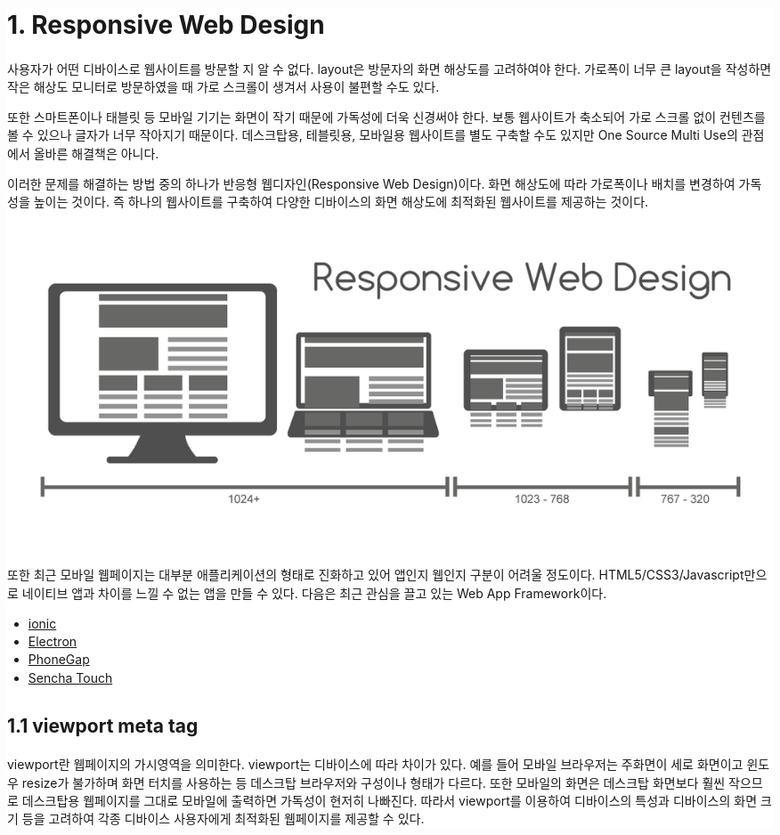 # 1. Responsive Web Design

사용자가 어떤 디바이스로 웹사이트를 방문할 지 알 수 없다. layout은 방문자의 화면 해상도를 고려하여야 한다. 가로폭이 너무 큰 layout을 작성하면 작은 해상도 모니터로 방문하였을 때 가로 스크롤이 생겨서 사용이 불편할 수도 있다.

또한 스마트폰이나 태블릿 등 모바일 기기는 화면이 작기 때문에 가독성에 더욱 신경써야 한다. 보통 웹사이트가 축소되어 가로 스크롤 없이 컨텐츠를 볼 수 있으나 글자가 너무 작아지기 때문이다. 데스크탑용, 테블릿용, 모바일용 웹사이트를 별도 구축할 수도 있지만 One Source Multi Use의 관점에서 올바른 해결책은 아니다.

이러한 문제를 해결하는 방법 중의 하나가 반응형 웹디자인(Responsive Web Design)이다. 화면 해상도에 따라 가로폭이나 배치를 변경하여 가독성을 높이는 것이다. 즉 하나의 웹사이트를 구축하여 다양한 디바이스의 화면 해상도에 최적화된 웹사이트를 제공하는 것이다.

![Responsive_Web_Design_for_Desktop_Notebook_Tablet_and_Mobile_Phone](/img/Responsive_Web_Design_for_Desktop_Notebook_Tablet_and_Mobile_Phone.png)

또한 최근 모바일 웹페이지는 대부분 애플리케이션의 형태로 진화하고 있어 앱인지 웹인지 구분이 어려울 정도이다. HTML5/CSS3/Javascript만으로 네이티브 앱과 차이를 느낄 수 없는 앱을 만들 수 있다. 다음은 최근 관심을 끌고 있는 Web App Framework이다.

- [ionic](http://ionicframework.com/)
- [Electron](http://electron.atom.io/)
- [PhoneGap](http://phonegap.com/)
- [Sencha Touch](https://www.sencha.com/)

## 1.1 viewport meta tag

viewport란 웹페이지의 가시영역을 의미한다. viewport는 디바이스에 따라 차이가 있다. 예를 들어 모바일 브라우저는 주화면이 세로 화면이고 윈도우 resize가 불가하며 화면 터치를 사용하는 등 데스크탑 브라우저와 구성이나 형태가 다르다. 또한 모바일의 화면은 데스크탑 화면보다 훨씬 작으므로 데스크탑용 웹페이지를 그대로 모바일에 출력하면 가독성이 현저히 나빠진다. 따라서 viewport를 이용하여 디바이스의 특성과 디바이스의 화면 크기 등을 고려하여 각종 디바이스 사용자에게 최적화된 웹페이지를 제공할 수 있다.
